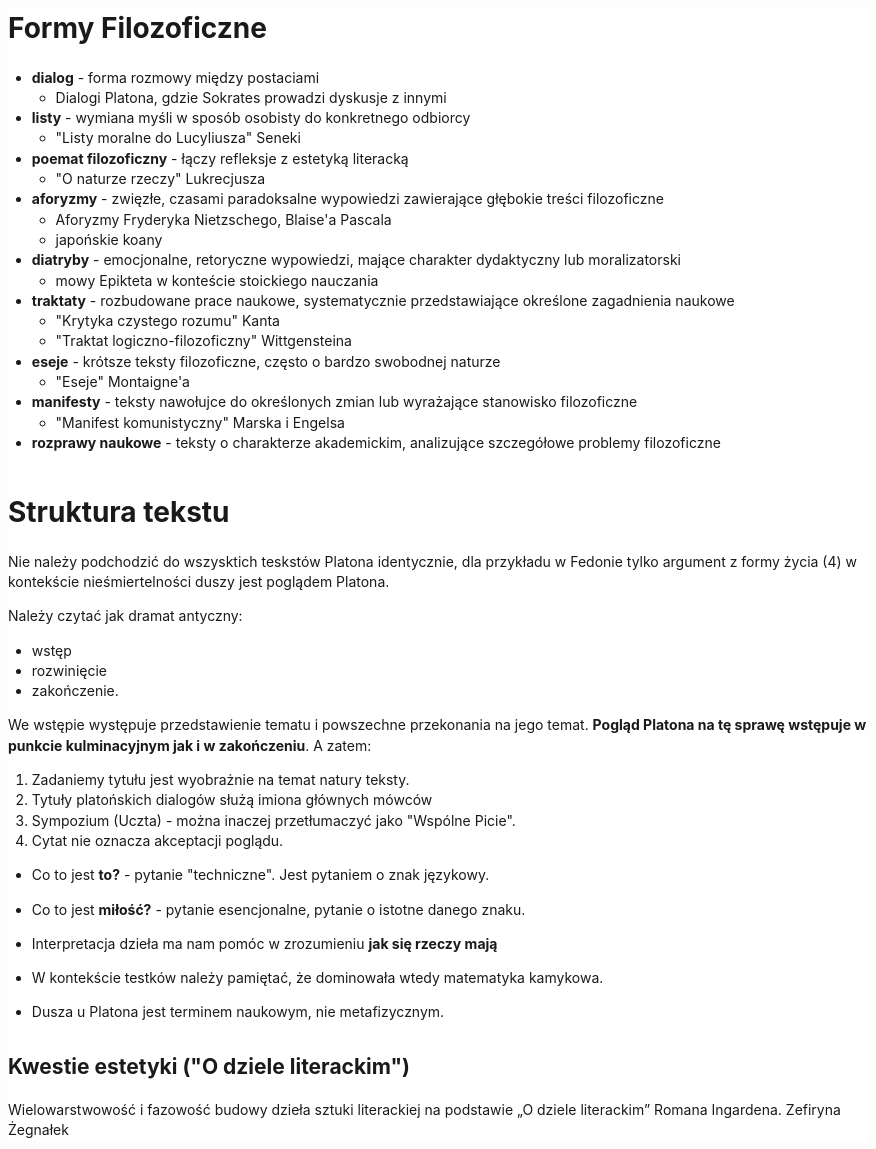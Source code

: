 # Formy Filozoficzne
- **dialog** - forma rozmowy między postaciami
	- Dialogi Platona, gdzie Sokrates prowadzi dyskusje z innymi
- **listy** - wymiana myśli w sposób osobisty do konkretnego odbiorcy
	- "Listy moralne do Lucyliusza" Seneki
- **poemat filozoficzny** - łączy refleksje z estetyką literacką
	- "O naturze rzeczy" Lukrecjusza
- **aforyzmy** - zwięzłe, czasami paradoksalne wypowiedzi zawierające głębokie treści filozoficzne
	- Aforyzmy Fryderyka Nietzschego, Blaise'a Pascala
	- japońskie koany
- **diatryby** - emocjonalne, retoryczne wypowiedzi, mające charakter dydaktyczny lub moralizatorski
	- mowy Epikteta w konteście stoickiego nauczania
- **traktaty** - rozbudowane prace naukowe, systematycznie przedstawiające określone zagadnienia naukowe
	- "Krytyka czystego rozumu" Kanta
	- "Traktat logiczno-filozoficzny" Wittgensteina
- **eseje** - krótsze teksty filozoficzne, często o bardzo swobodnej naturze
	- "Eseje" Montaigne'a
- **manifesty** - teksty nawołujce do określonych zmian lub wyrażające stanowisko filozoficzne
	- "Manifest komunistyczny" Marska i Engelsa
- **rozprawy naukowe** - teksty o charakterze akademickim,  analizujące szczegółowe problemy filozoficzne

# Struktura tekstu
Nie należy podchodzić do wszysktich teskstów Platona identycznie, dla przykładu w Fedonie tylko argument z formy życia (4) w kontekście nieśmiertelności duszy jest poglądem Platona. 

Należy czytać jak dramat antyczny:
- wstęp
- rozwinięcie
- zakończenie.

We wstępie występuje przedstawienie tematu i powszechne przekonania na jego temat. **Pogląd Platona na tę sprawę wstępuje w punkcie kulminacyjnym jak i w zakończeniu**. A zatem:
1. Zadaniemy tytułu jest wyobrażnie na temat natury teksty.
2. Tytuły platońskich dialogów służą imiona głównych mówców
3. Sympozium (Uczta) - można inaczej przetłumaczyć jako "Wspólne Picie".
4. Cytat nie oznacza akceptacji poglądu.

- Co to jest **to?** - pytanie "techniczne". Jest pytaniem o znak językowy.
- Co to jest **miłość?** - pytanie esencjonalne, pytanie o istotne danego znaku.
- Interpretacja dzieła ma nam pomóc w zrozumieniu **jak się rzeczy mają**

- W kontekście testków należy pamiętać, że dominowała wtedy matematyka kamykowa.
- Dusza u Platona jest terminem naukowym, nie metafizycznym.

## Kwestie estetyki ("O dziele literackim")
Wielowarstwowość i fazowość budowy dzieła sztuki literackiej na podstawie „O dziele literackim” Romana Ingardena.
Zefiryna Żegnałek
